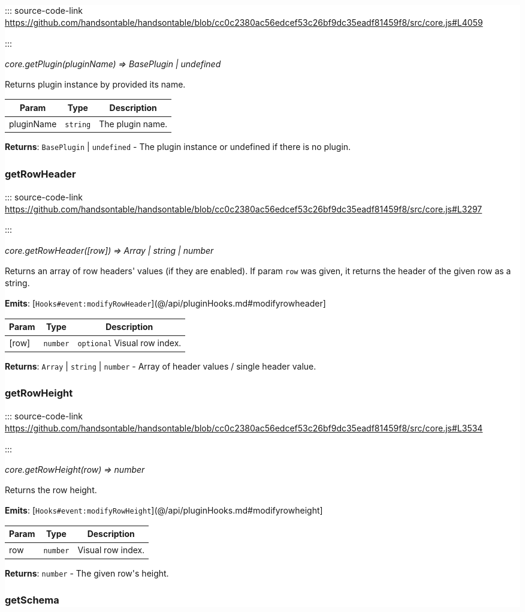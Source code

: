 ::: source-code-link https://github.com/handsontable/handsontable/blob/cc0c2380ac56edcef53c26bf9dc35eadf81459f8/src/core.js#L4059

:::

_core.getPlugin(pluginName) ⇒ BasePlugin | undefined_

Returns plugin instance by provided its name.


| Param | Type | Description |
| --- | --- | --- |
| pluginName | `string` | The plugin name. |


**Returns**: `BasePlugin` | `undefined` - The plugin instance or undefined if there is no plugin.  

### getRowHeader
  
::: source-code-link https://github.com/handsontable/handsontable/blob/cc0c2380ac56edcef53c26bf9dc35eadf81459f8/src/core.js#L3297

:::

_core.getRowHeader([row]) ⇒ Array | string | number_

Returns an array of row headers' values (if they are enabled). If param `row` was given, it returns the header of the given row as a string.

**Emits**: [`Hooks#event:modifyRowHeader`](@/api/pluginHooks.md#modifyrowheader]  

| Param | Type | Description |
| --- | --- | --- |
| [row] | `number` | `optional` Visual row index. |


**Returns**: `Array` | `string` | `number` - Array of header values / single header value.  

### getRowHeight
  
::: source-code-link https://github.com/handsontable/handsontable/blob/cc0c2380ac56edcef53c26bf9dc35eadf81459f8/src/core.js#L3534

:::

_core.getRowHeight(row) ⇒ number_

Returns the row height.

**Emits**: [`Hooks#event:modifyRowHeight`](@/api/pluginHooks.md#modifyrowheight]  

| Param | Type | Description |
| --- | --- | --- |
| row | `number` | Visual row index. |


**Returns**: `number` - The given row's height.  

### getSchema
  